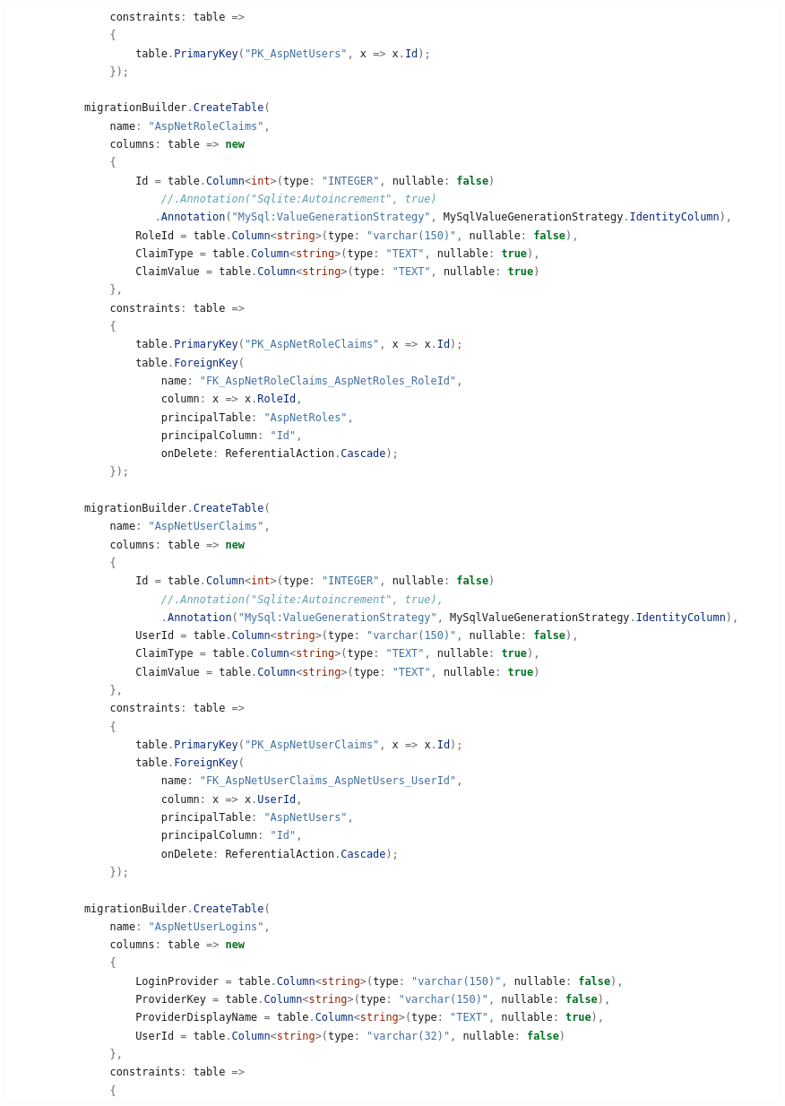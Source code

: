 ```csharp
                constraints: table =>
                {
                    table.PrimaryKey("PK_AspNetUsers", x => x.Id);
                });

            migrationBuilder.CreateTable(
                name: "AspNetRoleClaims",
                columns: table => new
                {
                    Id = table.Column<int>(type: "INTEGER", nullable: false)
                        //.Annotation("Sqlite:Autoincrement", true)
                       .Annotation("MySql:ValueGenerationStrategy", MySqlValueGenerationStrategy.IdentityColumn),
                    RoleId = table.Column<string>(type: "varchar(150)", nullable: false),
                    ClaimType = table.Column<string>(type: "TEXT", nullable: true),
                    ClaimValue = table.Column<string>(type: "TEXT", nullable: true)
                },
                constraints: table =>
                {
                    table.PrimaryKey("PK_AspNetRoleClaims", x => x.Id);
                    table.ForeignKey(
                        name: "FK_AspNetRoleClaims_AspNetRoles_RoleId",
                        column: x => x.RoleId,
                        principalTable: "AspNetRoles",
                        principalColumn: "Id",
                        onDelete: ReferentialAction.Cascade);
                });

            migrationBuilder.CreateTable(
                name: "AspNetUserClaims",
                columns: table => new
                {
                    Id = table.Column<int>(type: "INTEGER", nullable: false)
                        //.Annotation("Sqlite:Autoincrement", true),
                        .Annotation("MySql:ValueGenerationStrategy", MySqlValueGenerationStrategy.IdentityColumn),
                    UserId = table.Column<string>(type: "varchar(150)", nullable: false),
                    ClaimType = table.Column<string>(type: "TEXT", nullable: true),
                    ClaimValue = table.Column<string>(type: "TEXT", nullable: true)
                },
                constraints: table =>
                {
                    table.PrimaryKey("PK_AspNetUserClaims", x => x.Id);
                    table.ForeignKey(
                        name: "FK_AspNetUserClaims_AspNetUsers_UserId",
                        column: x => x.UserId,
                        principalTable: "AspNetUsers",
                        principalColumn: "Id",
                        onDelete: ReferentialAction.Cascade);
                });

            migrationBuilder.CreateTable(
                name: "AspNetUserLogins",
                columns: table => new
                {
                    LoginProvider = table.Column<string>(type: "varchar(150)", nullable: false),
                    ProviderKey = table.Column<string>(type: "varchar(150)", nullable: false),
                    ProviderDisplayName = table.Column<string>(type: "TEXT", nullable: true),
                    UserId = table.Column<string>(type: "varchar(32)", nullable: false)
                },
                constraints: table =>
                {
```
